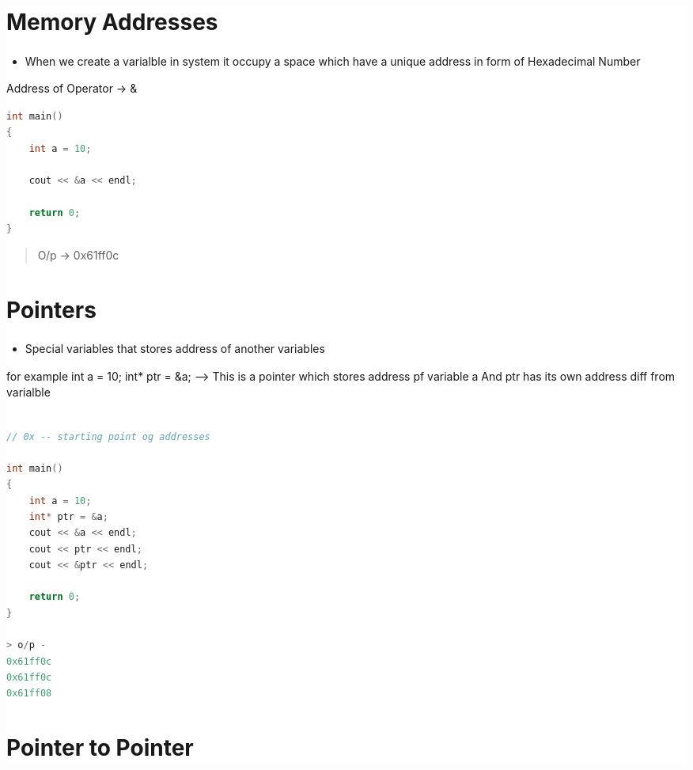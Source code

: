 # Memory Addresses
- When we create a varialble in system it occupy a space which have a unique address in form of Hexadecimal Number

Address of Operator -> & 

```cpp
int main()
{
    int a = 10;

    cout << &a << endl;

    return 0;
}
``` 
> O/p -> 0x61ff0c


# Pointers
- Special variables that stores address of another variables

for example
int a = 10;
int* ptr = &a;  --> This is a pointer which stores address pf variable a
And ptr has its own address diff from varialble

```cpp

// 0x -- starting point og addresses

int main()
{
    int a = 10;
    int* ptr = &a;
    cout << &a << endl;
    cout << ptr << endl;
    cout << &ptr << endl;

    return 0;
}

> o/p - 
0x61ff0c
0x61ff0c
0x61ff08
```


# Pointer to Pointer
